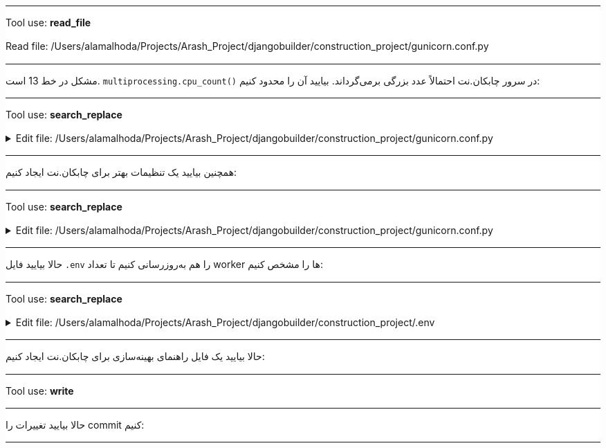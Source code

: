 
---

Tool use: **read_file**

Read file: /Users/alamalhoda/Projects/Arash_Project/djangobuilder/construction_project/gunicorn.conf.py

---

مشکل در خط 13 است. `multiprocessing.cpu_count()` در سرور چابکان.نت احتمالاً عدد بزرگی برمی‌گرداند. بیایید آن را محدود کنیم:


---

Tool use: **search_replace**


<details><summary>Edit file: /Users/alamalhoda/Projects/Arash_Project/djangobuilder/construction_project/gunicorn.conf.py</summary></details>

---

همچنین بیایید یک تنظیمات بهتر برای چابکان.نت ایجاد کنیم:


---

Tool use: **search_replace**


<details><summary>Edit file: /Users/alamalhoda/Projects/Arash_Project/djangobuilder/construction_project/gunicorn.conf.py</summary></details>

---

حالا بیایید فایل `.env` را هم به‌روزرسانی کنیم تا تعداد worker ها را مشخص کنیم:


---

Tool use: **search_replace**


<details><summary>Edit file: /Users/alamalhoda/Projects/Arash_Project/djangobuilder/construction_project/.env</summary></details>

---

حالا بیایید یک فایل راهنمای بهینه‌سازی برای چابکان.نت ایجاد کنیم:


---

Tool use: **write**

---

حالا بیایید تغییرات را commit کنیم:


---
